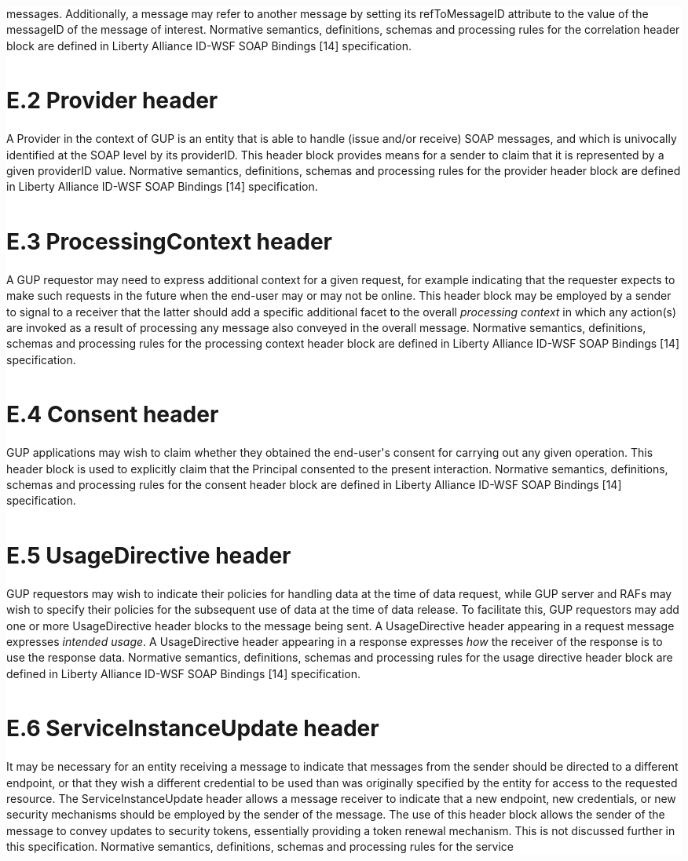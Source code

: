 messages. Additionally, a message may refer to another message by setting its
refToMessageID attribute to the value of the messageID of the message of
interest.
Normative semantics, definitions, schemas and processing rules for the
correlation header block are defined in Liberty Alliance ID-WSF SOAP Bindings
[14] specification.
# E.2 Provider header
A Provider in the context of GUP is an entity that is able to handle (issue
and/or receive) SOAP messages, and which is univocally identified at the SOAP
level by its providerID. This header block provides means for a sender to
claim that it is represented by a given providerID value.
Normative semantics, definitions, schemas and processing rules for the
provider header block are defined in Liberty Alliance ID-WSF SOAP Bindings
[14] specification.
# E.3 ProcessingContext header
A GUP requestor may need to express additional context for a given request,
for example indicating that the
requester expects to make such requests in the future when the end-user may or
may not be online. This header block may be employed by a sender to signal to
a receiver that the latter should add a specific additional facet to the
overall _processing context_ in which any action(s) are invoked as a result of
processing any message also conveyed in the overall message.
Normative semantics, definitions, schemas and processing rules for the
processing context header block are defined in Liberty Alliance ID-WSF SOAP
Bindings [14] specification.
# E.4 Consent header
GUP applications may wish to claim whether they obtained the end-user\'s
consent for carrying out any given operation. This header block is used to
explicitly claim that the Principal consented to the present interaction.
Normative semantics, definitions, schemas and processing rules for the consent
header block are defined in Liberty Alliance ID-WSF SOAP Bindings [14]
specification.
# E.5 UsageDirective header
GUP requestors may wish to indicate their policies for handling data at the
time of data request, while GUP server and RAFs may wish to specify their
policies for the subsequent use of data at the time of data release. To
facilitate this, GUP requestors may add one or more UsageDirective header
blocks to the message being sent. A UsageDirective header appearing in a
request message expresses _intended usage_. A UsageDirective header appearing
in a response expresses _how_ the receiver of the response is to use the
response data.
Normative semantics, definitions, schemas and processing rules for the usage
directive header block are defined in Liberty Alliance ID-WSF SOAP Bindings
[14] specification.
# E.6 ServiceInstanceUpdate header
It may be necessary for an entity receiving a message to indicate that
messages from the sender should be directed to a different endpoint, or that
they wish a different credential to be used than was originally specified by
the entity for access to the requested resource.
The ServiceInstanceUpdate header allows a message receiver to indicate that a
new endpoint, new credentials, or new security mechanisms should be employed
by the sender of the message.
The use of this header block allows the sender of the message to convey
updates to security tokens, essentially providing a token renewal mechanism.
This is not discussed further in this specification.
Normative semantics, definitions, schemas and processing rules for the service